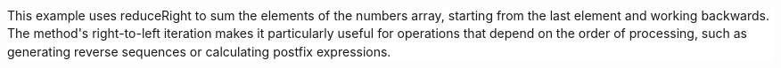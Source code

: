 This example uses reduceRight to sum the elements of the numbers array, starting from the last element and working backwards. The method's right-to-left iteration makes it particularly useful for operations that depend on the order of processing, such as generating reverse sequences or calculating postfix expressions.

